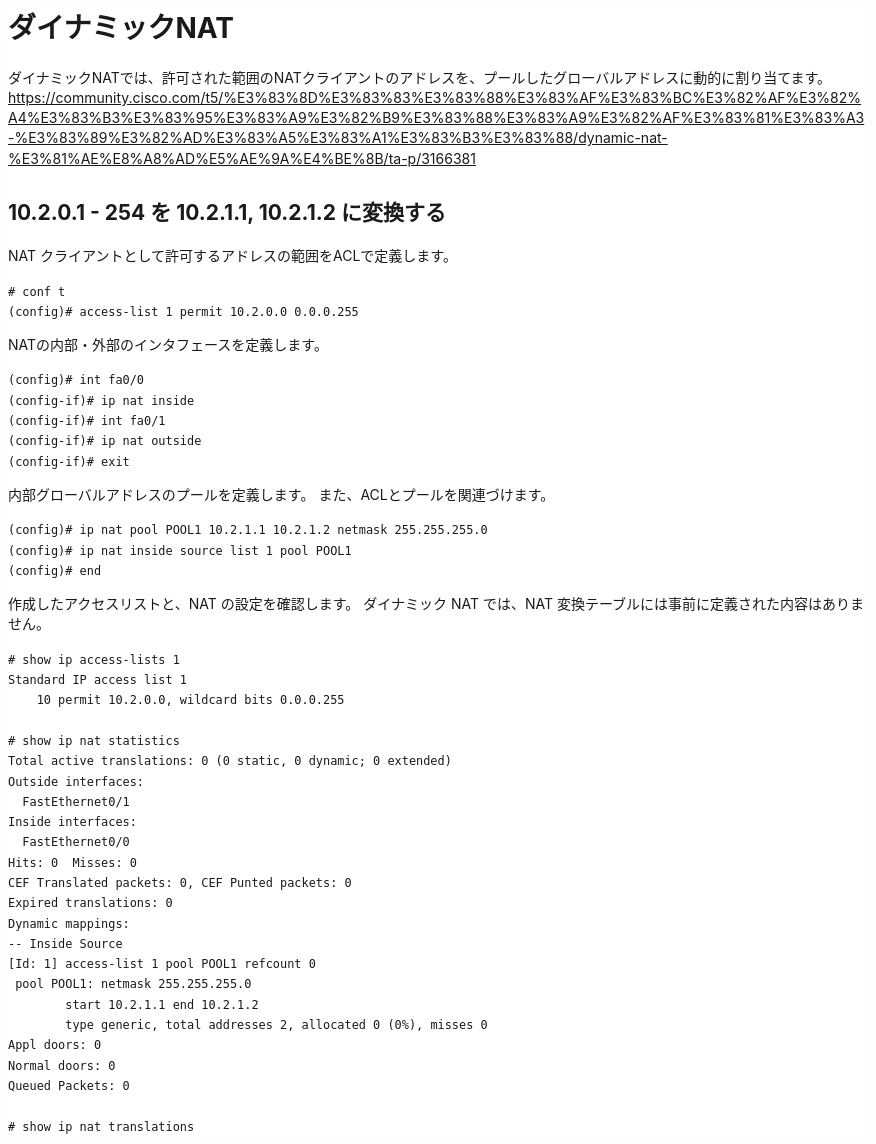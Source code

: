 # ダイナミックNAT

ダイナミックNATでは、許可された範囲のNATクライアントのアドレスを、プールしたグローバルアドレスに動的に割り当てます。
https://community.cisco.com/t5/%E3%83%8D%E3%83%83%E3%83%88%E3%83%AF%E3%83%BC%E3%82%AF%E3%82%A4%E3%83%B3%E3%83%95%E3%83%A9%E3%82%B9%E3%83%88%E3%83%A9%E3%82%AF%E3%83%81%E3%83%A3-%E3%83%89%E3%82%AD%E3%83%A5%E3%83%A1%E3%83%B3%E3%83%88/dynamic-nat-%E3%81%AE%E8%A8%AD%E5%AE%9A%E4%BE%8B/ta-p/3166381

## 10.2.0.1 - 254 を 10.2.1.1, 10.2.1.2 に変換する

NAT クライアントとして許可するアドレスの範囲をACLで定義します。

```
# conf t
(config)# access-list 1 permit 10.2.0.0 0.0.0.255
```

NATの内部・外部のインタフェースを定義します。

```
(config)# int fa0/0
(config-if)# ip nat inside
(config-if)# int fa0/1
(config-if)# ip nat outside
(config-if)# exit
```

内部グローバルアドレスのプールを定義します。
また、ACLとプールを関連づけます。

```
(config)# ip nat pool POOL1 10.2.1.1 10.2.1.2 netmask 255.255.255.0
(config)# ip nat inside source list 1 pool POOL1
(config)# end
```

作成したアクセスリストと、NAT の設定を確認します。
ダイナミック NAT では、NAT 変換テーブルには事前に定義された内容はありません。

```
# show ip access-lists 1
Standard IP access list 1
    10 permit 10.2.0.0, wildcard bits 0.0.0.255

# show ip nat statistics
Total active translations: 0 (0 static, 0 dynamic; 0 extended)
Outside interfaces:
  FastEthernet0/1
Inside interfaces:
  FastEthernet0/0
Hits: 0  Misses: 0
CEF Translated packets: 0, CEF Punted packets: 0
Expired translations: 0
Dynamic mappings:
-- Inside Source
[Id: 1] access-list 1 pool POOL1 refcount 0
 pool POOL1: netmask 255.255.255.0
        start 10.2.1.1 end 10.2.1.2
        type generic, total addresses 2, allocated 0 (0%), misses 0
Appl doors: 0
Normal doors: 0
Queued Packets: 0

# show ip nat translations

```
